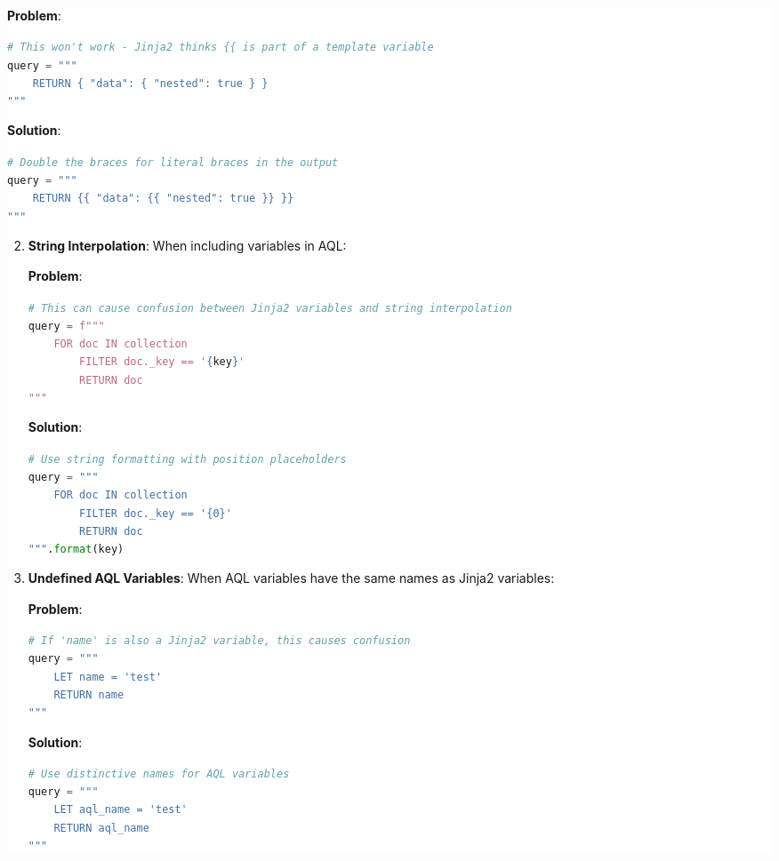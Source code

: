    **Problem**:
   ```python
   # This won't work - Jinja2 thinks {{ is part of a template variable
   query = """
       RETURN { "data": { "nested": true } }
   """
   ```
   
   **Solution**:
   ```python
   # Double the braces for literal braces in the output
   query = """
       RETURN {{ "data": {{ "nested": true }} }}
   """
   ```

2. **String Interpolation**: When including variables in AQL:
   
   **Problem**:
   ```python
   # This can cause confusion between Jinja2 variables and string interpolation
   query = f"""
       FOR doc IN collection
           FILTER doc._key == '{key}'
           RETURN doc
   """
   ```
   
   **Solution**:
   ```python
   # Use string formatting with position placeholders
   query = """
       FOR doc IN collection
           FILTER doc._key == '{0}'
           RETURN doc
   """.format(key)
   ```

3. **Undefined AQL Variables**: When AQL variables have the same names as Jinja2 variables:
   
   **Problem**:
   ```python
   # If 'name' is also a Jinja2 variable, this causes confusion
   query = """
       LET name = 'test'
       RETURN name
   """
   ```
   
   **Solution**:
   ```python
   # Use distinctive names for AQL variables
   query = """
       LET aql_name = 'test'
       RETURN aql_name
   """
   ```
